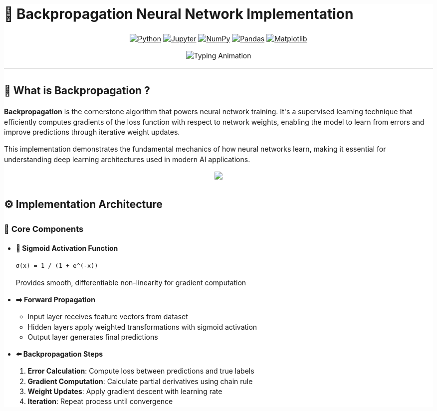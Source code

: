 # 🧠 Backpropagation Neural Network Implementation

<div align="center">

[![Python](https://img.shields.io/badge/Python-3.8+-3776AB?style=for-the-badge&logo=python&logoColor=white)](https://python.org)
[![Jupyter](https://img.shields.io/badge/Jupyter-Notebook-F37626?style=for-the-badge&logo=jupyter&logoColor=white)](https://jupyter.org)
[![NumPy](https://img.shields.io/badge/NumPy-013243?style=for-the-badge&logo=numpy&logoColor=white)](https://numpy.org)
[![Pandas](https://img.shields.io/badge/Pandas-150458?style=for-the-badge&logo=pandas&logoColor=white)](https://pandas.pydata.org)
[![Matplotlib](https://img.shields.io/badge/Matplotlib-11557c?style=for-the-badge&logo=python&logoColor=white)](https://matplotlib.org)

<img src="https://readme-typing-svg.herokuapp.com?font=Fira+Code&size=30&duration=3000&pause=1000&color=2E86AB&center=true&vCenter=true&width=600&lines=Neural+Network+Training;Backpropagation+Algorithm;Gradient+Descent+Optimization;Deep+Learning+Fundamentals" alt="Typing Animation">

</div>

---

## 🎯 **What is Backpropagation ?**

**Backpropagation** is the cornerstone algorithm that powers neural network training. It's a supervised learning technique that efficiently computes gradients of the loss function with respect to network weights, enabling the model to learn from errors and improve predictions through iterative weight updates.

This implementation demonstrates the fundamental mechanics of how neural networks learn, making it essential for understanding deep learning architectures used in modern AI applications.

<div align="center">
<img src="https://capsule-render.vercel.app/api?type=waving&color=gradient&height=100&section=header&text=&fontSize=16" width="100%">
</div>

## ⚙️ **Implementation Architecture**

### 🔄 **Core Components**

- **🎲 Sigmoid Activation Function**
  ```
  σ(x) = 1 / (1 + e^(-x))
  ```
  Provides smooth, differentiable non-linearity for gradient computation

- **➡️ Forward Propagation**
  - Input layer receives feature vectors from dataset
  - Hidden layers apply weighted transformations with sigmoid activation
  - Output layer generates final predictions

- **⬅️ Backpropagation Steps**
  1. **Error Calculation**: Compute loss between predictions and true labels
  2. **Gradient Computation**: Calculate partial derivatives using chain rule
  3. **Weight Updates**: Apply gradient descent with learning rate
  4. **Iteration**: Repeat process until convergence
